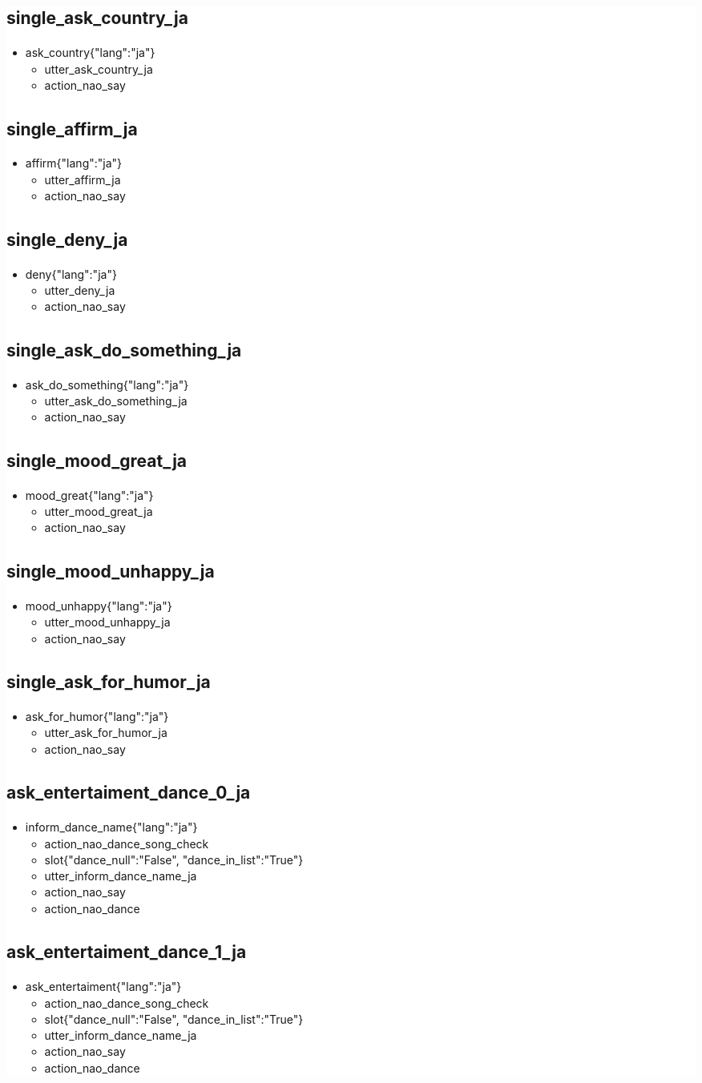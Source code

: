 ## single_ask_country_ja
* ask_country{"lang":"ja"}
  - utter_ask_country_ja
  - action_nao_say

## single_affirm_ja
* affirm{"lang":"ja"}
  - utter_affirm_ja
  - action_nao_say

## single_deny_ja
* deny{"lang":"ja"}
  - utter_deny_ja
  - action_nao_say

## single_ask_do_something_ja
* ask_do_something{"lang":"ja"}
  - utter_ask_do_something_ja
  - action_nao_say

## single_mood_great_ja
* mood_great{"lang":"ja"}
  - utter_mood_great_ja
  - action_nao_say

## single_mood_unhappy_ja
* mood_unhappy{"lang":"ja"}
  - utter_mood_unhappy_ja
  - action_nao_say

## single_ask_for_humor_ja
* ask_for_humor{"lang":"ja"}
  - utter_ask_for_humor_ja
  - action_nao_say


## ask_entertaiment_dance_0_ja
* inform_dance_name{"lang":"ja"}
  - action_nao_dance_song_check
  - slot{"dance_null":"False", "dance_in_list":"True"}
  - utter_inform_dance_name_ja
  - action_nao_say
  - action_nao_dance

## ask_entertaiment_dance_1_ja
* ask_entertaiment{"lang":"ja"}
  - action_nao_dance_song_check
  - slot{"dance_null":"False", "dance_in_list":"True"}
  - utter_inform_dance_name_ja
  - action_nao_say
  - action_nao_dance
